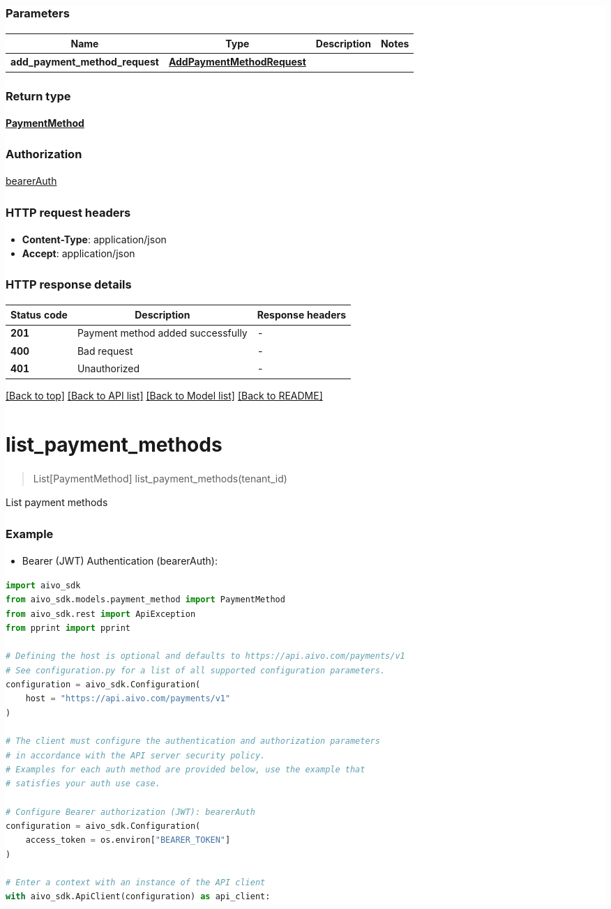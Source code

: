 

### Parameters


Name | Type | Description  | Notes
------------- | ------------- | ------------- | -------------
 **add_payment_method_request** | [**AddPaymentMethodRequest**](AddPaymentMethodRequest.md)|  | 

### Return type

[**PaymentMethod**](PaymentMethod.md)

### Authorization

[bearerAuth](../README.md#bearerAuth)

### HTTP request headers

 - **Content-Type**: application/json
 - **Accept**: application/json

### HTTP response details

| Status code | Description | Response headers |
|-------------|-------------|------------------|
**201** | Payment method added successfully |  -  |
**400** | Bad request |  -  |
**401** | Unauthorized |  -  |

[[Back to top]](#) [[Back to API list]](../README.md#documentation-for-api-endpoints) [[Back to Model list]](../README.md#documentation-for-models) [[Back to README]](../README.md)

# **list_payment_methods**
> List[PaymentMethod] list_payment_methods(tenant_id)

List payment methods

### Example

* Bearer (JWT) Authentication (bearerAuth):

```python
import aivo_sdk
from aivo_sdk.models.payment_method import PaymentMethod
from aivo_sdk.rest import ApiException
from pprint import pprint

# Defining the host is optional and defaults to https://api.aivo.com/payments/v1
# See configuration.py for a list of all supported configuration parameters.
configuration = aivo_sdk.Configuration(
    host = "https://api.aivo.com/payments/v1"
)

# The client must configure the authentication and authorization parameters
# in accordance with the API server security policy.
# Examples for each auth method are provided below, use the example that
# satisfies your auth use case.

# Configure Bearer authorization (JWT): bearerAuth
configuration = aivo_sdk.Configuration(
    access_token = os.environ["BEARER_TOKEN"]
)

# Enter a context with an instance of the API client
with aivo_sdk.ApiClient(configuration) as api_client:
```